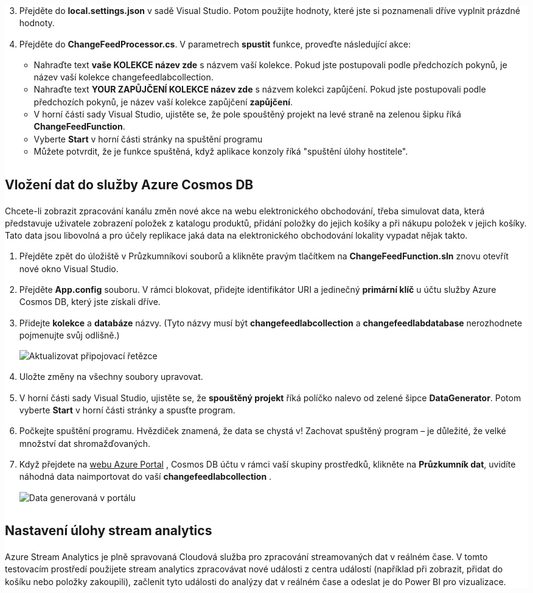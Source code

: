 3. Přejděte do **local.settings.json** v sadě Visual Studio. Potom použijte hodnoty, které jste si poznamenali dříve vyplnit prázdné hodnoty.  

4. Přejděte do **ChangeFeedProcessor.cs**. V parametrech **spustit** funkce, proveďte následující akce:  

   * Nahraďte text **vaše KOLEKCE název zde** s názvem vaší kolekce. Pokud jste postupovali podle předchozích pokynů, je název vaší kolekce changefeedlabcollection.  
   * Nahraďte text **YOUR ZAPŮJČENÍ KOLEKCE název zde** s názvem kolekci zapůjčení. Pokud jste postupovali podle předchozích pokynů, je název vaší kolekce zapůjčení **zapůjčení**.  
   * V horní části sady Visual Studio, ujistěte se, že pole spouštěný projekt na levé straně na zelenou šipku říká **ChangeFeedFunction**.  
   * Vyberte **Start** v horní části stránky na spuštění programu  
   * Můžete potvrdit, že je funkce spuštěná, když aplikace konzoly říká "spuštění úlohy hostitele".

## <a name="insert-data-into-azure-cosmos-db"></a>Vložení dat do služby Azure Cosmos DB 

Chcete-li zobrazit zpracování kanálu změn nové akce na webu elektronického obchodování, třeba simulovat data, která představuje uživatele zobrazení položek z katalogu produktů, přidání položky do jejich košíky a při nákupu položek v jejich košíky. Tato data jsou libovolná a pro účely replikace jaká data na elektronického obchodování lokality vypadat nějak takto.

1. Přejděte zpět do úložiště v Průzkumníkovi souborů a klikněte pravým tlačítkem na **ChangeFeedFunction.sln** znovu otevřít nové okno Visual Studio.  

2. Přejděte **App.config** souboru. V rámci <appSettings> blokovat, přidejte identifikátor URI a jedinečný **primární klíč** u účtu služby Azure Cosmos DB, který jste získali dříve.  

3. Přidejte **kolekce** a **databáze** názvy. (Tyto názvy musí být **changefeedlabcollection** a **changefeedlabdatabase** nerozhodnete pojmenujte svůj odlišně.)

   ![Aktualizovat připojovací řetězce](./media/changefeed-ecommerce-solution/update-connection-string.png)
 
4. Uložte změny na všechny soubory upravovat.  

5. V horní části sady Visual Studio, ujistěte se, že **spouštěný projekt** říká políčko nalevo od zelené šipce **DataGenerator**. Potom vyberte **Start** v horní části stránky a spusťte program.  
 
6. Počkejte spuštění programu. Hvězdiček znamená, že data se chystá v! Zachovat spuštěný program – je důležité, že velké množství dat shromažďovaných.  

7. Když přejdete na [webu Azure Portal](https://portal.azure.com/) , Cosmos DB účtu v rámci vaší skupiny prostředků, klikněte na **Průzkumník dat**, uvidíte náhodná data naimportovat do vaší  **changefeedlabcollection** .
 
   ![Data generovaná v portálu](./media/changefeed-ecommerce-solution/data-generated-in-portal.png)

## <a name="set-up-a-stream-analytics-job"></a>Nastavení úlohy stream analytics

Azure Stream Analytics je plně spravovaná Cloudová služba pro zpracování streamovaných dat v reálném čase. V tomto testovacím prostředí použijete stream analytics zpracovávat nové události z centra událostí (například při zobrazit, přidat do košíku nebo položky zakoupili), začlenit tyto události do analýzy dat v reálném čase a odeslat je do Power BI pro vizualizace.
